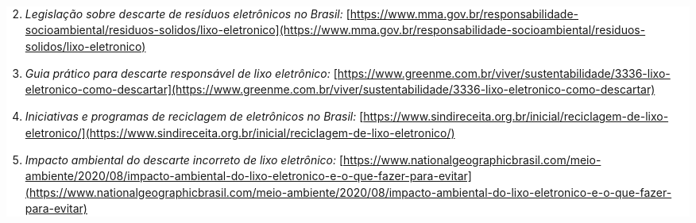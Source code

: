 2. *Legislação sobre descarte de resíduos eletrônicos no Brasil:*
   [https://www.mma.gov.br/responsabilidade-socioambiental/residuos-solidos/lixo-eletronico](https://www.mma.gov.br/responsabilidade-socioambiental/residuos-solidos/lixo-eletronico)

3. *Guia prático para descarte responsável de lixo eletrônico:*
   [https://www.greenme.com.br/viver/sustentabilidade/3336-lixo-eletronico-como-descartar](https://www.greenme.com.br/viver/sustentabilidade/3336-lixo-eletronico-como-descartar)

4. *Iniciativas e programas de reciclagem de eletrônicos no Brasil:*
   [https://www.sindireceita.org.br/inicial/reciclagem-de-lixo-eletronico/](https://www.sindireceita.org.br/inicial/reciclagem-de-lixo-eletronico/)

5. *Impacto ambiental do descarte incorreto de lixo eletrônico:*
   [https://www.nationalgeographicbrasil.com/meio-ambiente/2020/08/impacto-ambiental-do-lixo-eletronico-e-o-que-fazer-para-evitar](https://www.nationalgeographicbrasil.com/meio-ambiente/2020/08/impacto-ambiental-do-lixo-eletronico-e-o-que-fazer-para-evitar)
